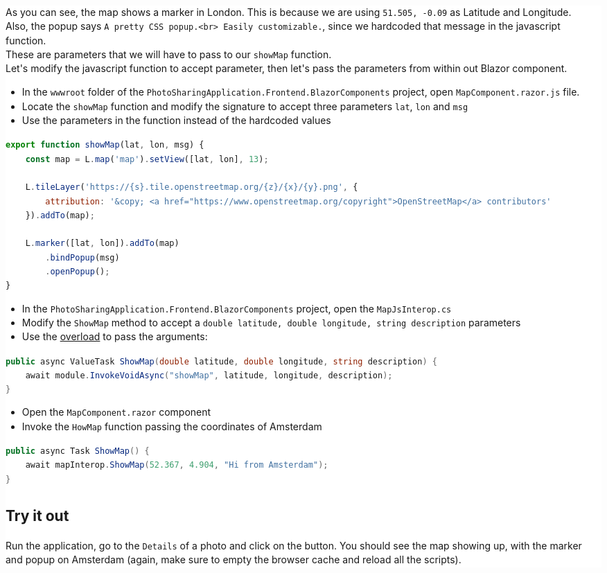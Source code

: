 As you can see, the map shows a marker in London. This is because we are using `51.505, -0.09` as Latitude and Longitude.  
Also, the popup says `A pretty CSS popup.<br> Easily customizable.`, since we hardcoded that message in the javascript function.  
These are parameters that we will have to pass to our `showMap` function.  
Let's  modify the javascript function to accept parameter, then let's pass the parameters from within out Blazor component.

- In the `wwwroot` folder of the `PhotoSharingApplication.Frontend.BlazorComponents` project, open `MapComponent.razor.js` file.
- Locate the `showMap` function and modify the signature to accept three parameters `lat`, `lon` and `msg`
- Use the parameters in the function instead of the hardcoded values

```js
export function showMap(lat, lon, msg) {
    const map = L.map('map').setView([lat, lon], 13);

    L.tileLayer('https://{s}.tile.openstreetmap.org/{z}/{x}/{y}.png', {
        attribution: '&copy; <a href="https://www.openstreetmap.org/copyright">OpenStreetMap</a> contributors'
    }).addTo(map);

    L.marker([lat, lon]).addTo(map)
        .bindPopup(msg)
        .openPopup();
}
```

- In the `PhotoSharingApplication.Frontend.BlazorComponents` project, open the `MapJsInterop.cs`
- Modify the `ShowMap` method to accept a `double latitude, double longitude, string description` parameters
- Use the [overload](https://docs.microsoft.com/en-us/dotnet/api/microsoft.jsinterop.jsruntimeextensions.invokevoidasync?view=aspnetcore-7.0#microsoft-jsinterop-jsruntimeextensions-invokevoidasync(microsoft-jsinterop-ijsruntime-system-string-system-object())) to pass the arguments:

```cs
public async ValueTask ShowMap(double latitude, double longitude, string description) {
    await module.InvokeVoidAsync("showMap", latitude, longitude, description);
}
```

- Open the `MapComponent.razor` component
- Invoke the `HowMap` function passing the coordinates of Amsterdam

```cs
public async Task ShowMap() {
    await mapInterop.ShowMap(52.367, 4.904, "Hi from Amsterdam");
}
```
## Try it out

Run the application, go to the `Details` of a photo and click on the button. You should see the map showing up, with the marker and popup on Amsterdam (again, make sure to empty the browser cache and reload all the scripts).
